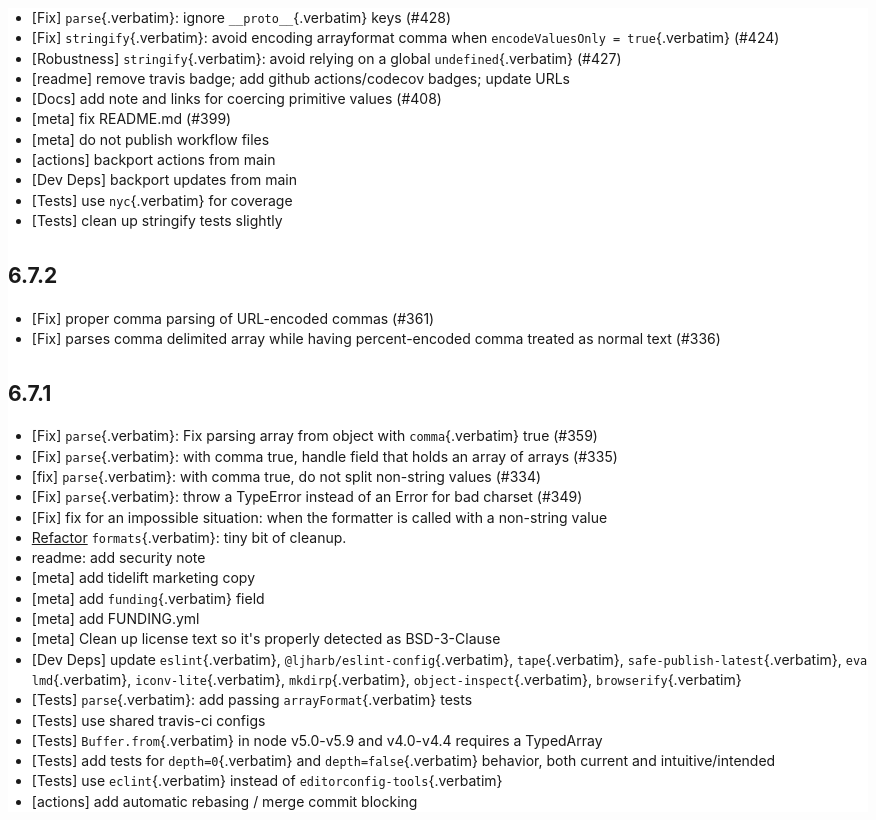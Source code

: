 - \[Fix\] `parse`{.verbatim}: ignore `__proto__`{.verbatim} keys (#428)
- \[Fix\] `stringify`{.verbatim}: avoid encoding arrayformat comma when
  `encodeValuesOnly = true`{.verbatim} (#424)
- \[Robustness\] `stringify`{.verbatim}: avoid relying on a global
  `undefined`{.verbatim} (#427)
- \[readme\] remove travis badge; add github actions/codecov badges;
  update URLs
- \[Docs\] add note and links for coercing primitive values (#408)
- \[meta\] fix README.md (#399)
- \[meta\] do not publish workflow files
- \[actions\] backport actions from main
- \[Dev Deps\] backport updates from main
- \[Tests\] use `nyc`{.verbatim} for coverage
- \[Tests\] clean up stringify tests slightly

## **6.7.2**

- \[Fix\] proper comma parsing of URL-encoded commas (#361)
- \[Fix\] parses comma delimited array while having percent-encoded
  comma treated as normal text (#336)

## **6.7.1**

- \[Fix\] `parse`{.verbatim}: Fix parsing array from object with
  `comma`{.verbatim} true (#359)
- \[Fix\] `parse`{.verbatim}: with comma true, handle field that holds
  an array of arrays (#335)
- \[fix\] `parse`{.verbatim}: with comma true, do not split non-string
  values (#334)
- \[Fix\] `parse`{.verbatim}: throw a TypeError instead of an Error for
  bad charset (#349)
- \[Fix\] fix for an impossible situation: when the formatter is called
  with a non-string value
- [Refactor](%60stringify%60/%60utils%60:%20cache%20%60Array.isArray%60)
  `formats`{.verbatim}: tiny bit of cleanup.
- readme: add security note
- \[meta\] add tidelift marketing copy
- \[meta\] add `funding`{.verbatim} field
- \[meta\] add FUNDING.yml
- \[meta\] Clean up license text so it\'s properly detected as
  BSD-3-Clause
- \[Dev Deps\] update `eslint`{.verbatim},
  `@ljharb/eslint-config`{.verbatim}, `tape`{.verbatim},
  `safe-publish-latest`{.verbatim}, `evalmd`{.verbatim},
  `iconv-lite`{.verbatim}, `mkdirp`{.verbatim},
  `object-inspect`{.verbatim}, `browserify`{.verbatim}
- \[Tests\] `parse`{.verbatim}: add passing `arrayFormat`{.verbatim}
  tests
- \[Tests\] use shared travis-ci configs
- \[Tests\] `Buffer.from`{.verbatim} in node v5.0-v5.9 and v4.0-v4.4
  requires a TypedArray
- \[Tests\] add tests for `depth=0`{.verbatim} and
  `depth=false`{.verbatim} behavior, both current and intuitive/intended
- \[Tests\] use `eclint`{.verbatim} instead of
  `editorconfig-tools`{.verbatim}
- \[actions\] add automatic rebasing / merge commit blocking
